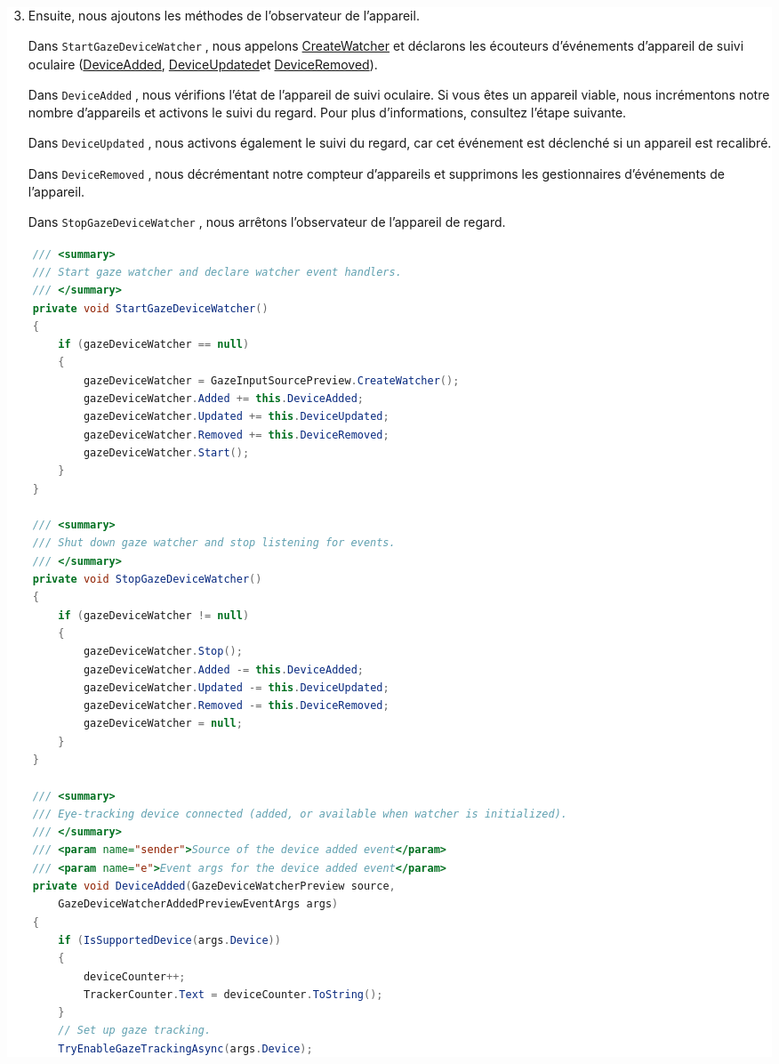 3. Ensuite, nous ajoutons les méthodes de l’observateur de l’appareil. 
    
    Dans `StartGazeDeviceWatcher` , nous appelons [CreateWatcher](/uwp/api/windows.devices.input.preview.gazeinputsourcepreview.createwatcher) et déclarons les écouteurs d’événements d’appareil de suivi oculaire ([DeviceAdded](/uwp/api/windows.devices.input.preview.gazedevicewatcherpreview.added), [DeviceUpdated](/uwp/api/windows.devices.input.preview.gazedevicewatcherpreview.updated)et [DeviceRemoved](/uwp/api/windows.devices.input.preview.gazedevicewatcherpreview.removed)).

    Dans `DeviceAdded` , nous vérifions l’état de l’appareil de suivi oculaire. Si vous êtes un appareil viable, nous incrémentons notre nombre d’appareils et activons le suivi du regard. Pour plus d’informations, consultez l’étape suivante.

    Dans `DeviceUpdated` , nous activons également le suivi du regard, car cet événement est déclenché si un appareil est recalibré.

    Dans `DeviceRemoved` , nous décrémentant notre compteur d’appareils et supprimons les gestionnaires d’événements de l’appareil.

    Dans `StopGazeDeviceWatcher` , nous arrêtons l’observateur de l’appareil de regard. 

```csharp
    /// <summary>
    /// Start gaze watcher and declare watcher event handlers.
    /// </summary>
    private void StartGazeDeviceWatcher()
    {
        if (gazeDeviceWatcher == null)
        {
            gazeDeviceWatcher = GazeInputSourcePreview.CreateWatcher();
            gazeDeviceWatcher.Added += this.DeviceAdded;
            gazeDeviceWatcher.Updated += this.DeviceUpdated;
            gazeDeviceWatcher.Removed += this.DeviceRemoved;
            gazeDeviceWatcher.Start();
        }
    }

    /// <summary>
    /// Shut down gaze watcher and stop listening for events.
    /// </summary>
    private void StopGazeDeviceWatcher()
    {
        if (gazeDeviceWatcher != null)
        {
            gazeDeviceWatcher.Stop();
            gazeDeviceWatcher.Added -= this.DeviceAdded;
            gazeDeviceWatcher.Updated -= this.DeviceUpdated;
            gazeDeviceWatcher.Removed -= this.DeviceRemoved;
            gazeDeviceWatcher = null;
        }
    }

    /// <summary>
    /// Eye-tracking device connected (added, or available when watcher is initialized).
    /// </summary>
    /// <param name="sender">Source of the device added event</param>
    /// <param name="e">Event args for the device added event</param>
    private void DeviceAdded(GazeDeviceWatcherPreview source, 
        GazeDeviceWatcherAddedPreviewEventArgs args)
    {
        if (IsSupportedDevice(args.Device))
        {
            deviceCounter++;
            TrackerCounter.Text = deviceCounter.ToString();
        }
        // Set up gaze tracking.
        TryEnableGazeTrackingAsync(args.Device);
```